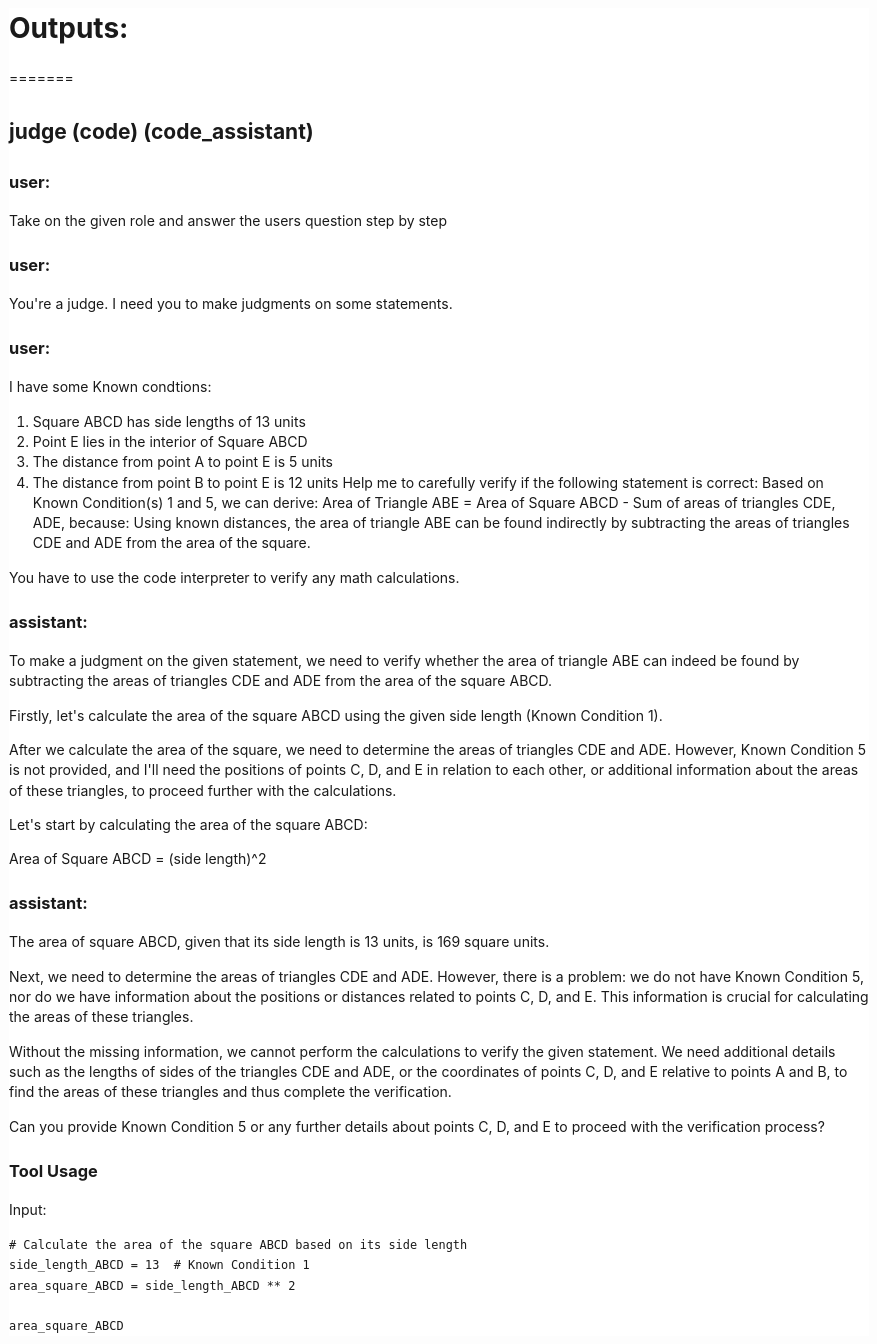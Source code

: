 Outputs: 
=======

=======
## judge (code) (code_assistant)
### user: 
Take on the given role and answer the users question step by step
### user: 
You're a judge. I need you to make judgments on some statements. 
### user: 

I have some Known condtions:
1. Square ABCD has side lengths of 13 units
2. Point E lies in the interior of Square ABCD
3. The distance from point A to point E is 5 units
4. The distance from point B to point E is 12 units
Help me to carefully verify if the following statement is correct: 
Based on Known Condition(s) 1 and 5, we can derive: Area of Triangle ABE = Area of Square ABCD - Sum of areas of triangles CDE, ADE, because: Using known distances, the area of triangle ABE can be found indirectly by subtracting the areas of triangles CDE and ADE from the area of the square.

You have to use the code interpreter to verify any math calculations.

### assistant: 
To make a judgment on the given statement, we need to verify whether the area of triangle ABE can indeed be found by subtracting the areas of triangles CDE and ADE from the area of the square ABCD.

Firstly, let's calculate the area of the square ABCD using the given side length (Known Condition 1).

After we calculate the area of the square, we need to determine the areas of triangles CDE and ADE. However, Known Condition 5 is not provided, and I'll need the positions of points C, D, and E in relation to each other, or additional information about the areas of these triangles, to proceed further with the calculations.

Let's start by calculating the area of the square ABCD:

Area of Square ABCD = (side length)^2
### assistant: 
The area of square ABCD, given that its side length is 13 units, is 169 square units.

Next, we need to determine the areas of triangles CDE and ADE. However, there is a problem: we do not have Known Condition 5, nor do we have information about the positions or distances related to points C, D, and E. This information is crucial for calculating the areas of these triangles.

Without the missing information, we cannot perform the calculations to verify the given statement. We need additional details such as the lengths of sides of the triangles CDE and ADE, or the coordinates of points C, D, and E relative to points A and B, to find the areas of these triangles and thus complete the verification.

Can you provide Known Condition 5 or any further details about points C, D, and E to proceed with the verification process?
### Tool Usage
Input: 
```
# Calculate the area of the square ABCD based on its side length
side_length_ABCD = 13  # Known Condition 1
area_square_ABCD = side_length_ABCD ** 2

area_square_ABCD
```
 